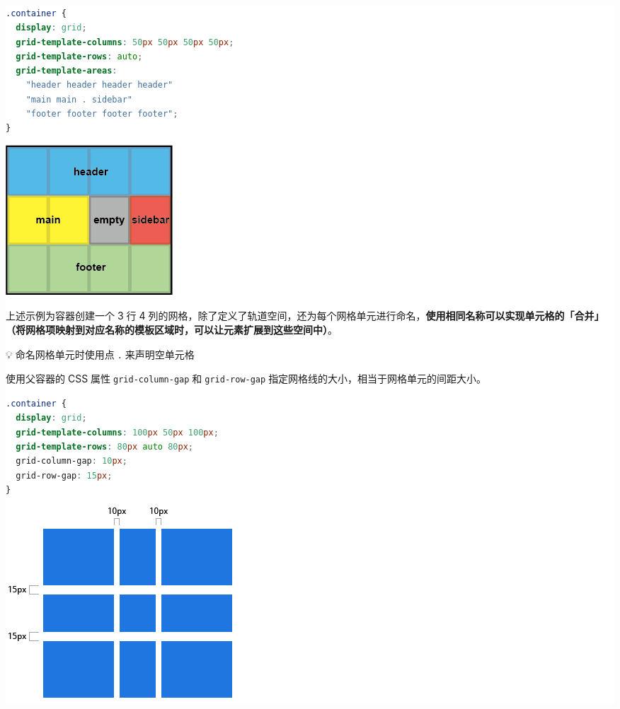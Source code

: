 ```css
.container {
  display: grid;
  grid-template-columns: 50px 50px 50px 50px;
  grid-template-rows: auto;
  grid-template-areas:
    "header header header header"
    "main main . sidebar"
    "footer footer footer footer";
}
```

![grid-area](./_v_images/20200402094138348_25807.png)

上述示例为容器创建一个 3 行 4 列的网格，除了定义了轨道空间，还为每个网格单元进行命名，**使用相同名称可以实现单元格的「合并」（将网格项映射到对应名称的模板区域时，可以让元素扩展到这些空间中）**。

:bulb: 命名网格单元时使用点 `.` 来声明空单元格

使用父容器的 CSS 属性 `grid-column-gap` 和 `grid-row-gap` 指定网格线的大小，相当于网格单元的间距大小。

```css
.container {
  display: grid;
  grid-template-columns: 100px 50px 100px;
  grid-template-rows: 80px auto 80px;
  grid-column-gap: 10px;
  grid-row-gap: 15px;
}
```

![grid-gap](./_v_images/20200402094156086_8754.jpg)
